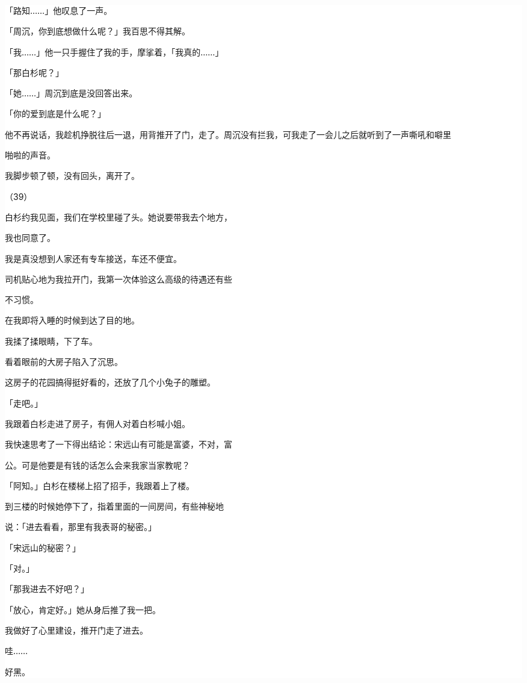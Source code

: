 「路知……」他叹息了一声。

「周沉，你到底想做什么呢？」我百思不得其解。

「我……」他一只手握住了我的手，摩挲着，「我真的……」

「那白杉呢？」

「她……」周沉到底是没回答出来。

「你的爱到底是什么呢？」

他不再说话，我趁机挣脱往后一退，用背推开了门，走了。周沉没有拦我，可我走了一会儿之后就听到了一声嘶吼和噼里

啪啦的声音。

我脚步顿了顿，没有回头，离开了。

（39）

白杉约我见面，我们在学校里碰了头。她说要带我去个地方，

我也同意了。

我是真没想到人家还有专车接送，车还不便宜。

司机贴心地为我拉开门，我第一次体验这么高级的待遇还有些

不习惯。

在我即将入睡的时候到达了目的地。

我揉了揉眼睛，下了车。

看着眼前的大房子陷入了沉思。

这房子的花园搞得挺好看的，还放了几个小兔子的雕塑。

「走吧。」

我跟着白杉走进了房子，有佣人对着白杉喊小姐。

我快速思考了一下得出结论：宋远山有可能是富婆，不对，富

公。可是他要是有钱的话怎么会来我家当家教呢？

「阿知。」白杉在楼梯上招了招手，我跟着上了楼。

到三楼的时候她停下了，指着里面的一间房间，有些神秘地

说：「进去看看，那里有我表哥的秘密。」

「宋远山的秘密？」

「对。」

「那我进去不好吧？」

「放心，肯定好。」她从身后推了我一把。

我做好了心里建设，推开门走了进去。

哇……

好黑。
